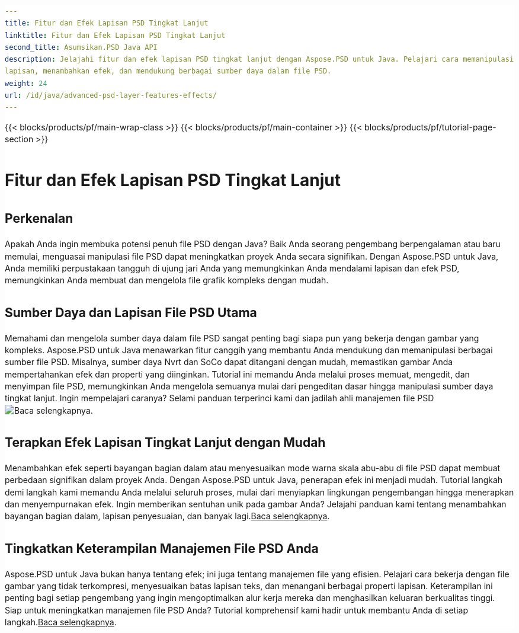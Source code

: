 ```yaml
---
title: Fitur dan Efek Lapisan PSD Tingkat Lanjut
linktitle: Fitur dan Efek Lapisan PSD Tingkat Lanjut
second_title: Asumsikan.PSD Java API
description: Jelajahi fitur dan efek lapisan PSD tingkat lanjut dengan Aspose.PSD untuk Java. Pelajari cara memanipulasi lapisan, menambahkan efek, dan mendukung berbagai sumber daya dalam file PSD.
weight: 24
url: /id/java/advanced-psd-layer-features-effects/
---
```


{{< blocks/products/pf/main-wrap-class >}}
{{< blocks/products/pf/main-container >}}
{{< blocks/products/pf/tutorial-page-section >}}

# Fitur dan Efek Lapisan PSD Tingkat Lanjut

## Perkenalan

Apakah Anda ingin membuka potensi penuh file PSD dengan Java? Baik Anda seorang pengembang berpengalaman atau baru memulai, menguasai manipulasi file PSD dapat meningkatkan proyek Anda secara signifikan. Dengan Aspose.PSD untuk Java, Anda memiliki perpustakaan tangguh di ujung jari Anda yang memungkinkan Anda mendalami lapisan dan efek PSD, memungkinkan Anda membuat dan mengelola file grafik kompleks dengan mudah.

## Sumber Daya dan Lapisan File PSD Utama

Memahami dan mengelola sumber daya dalam file PSD sangat penting bagi siapa pun yang bekerja dengan gambar yang kompleks. Aspose.PSD untuk Java menawarkan fitur canggih yang membantu Anda mendukung dan memanipulasi berbagai sumber file PSD. Misalnya, sumber daya Nvrt dan SoCo dapat ditangani dengan mudah, memastikan gambar Anda mempertahankan efek dan properti yang diinginkan. Tutorial ini memandu Anda melalui proses memuat, mengedit, dan menyimpan file PSD, memungkinkan Anda mengelola semuanya mulai dari pengeditan dasar hingga manipulasi sumber daya tingkat lanjut. Ingin mempelajari caranya? Selami panduan terperinci kami dan jadilah ahli manajemen file PSD![Baca selengkapnya](./support-nvrt-resource-psd-files/).

## Terapkan Efek Lapisan Tingkat Lanjut dengan Mudah

Menambahkan efek seperti bayangan bagian dalam atau menyesuaikan mode warna skala abu-abu di file PSD dapat membuat perbedaan signifikan dalam proyek Anda. Dengan Aspose.PSD untuk Java, penerapan efek ini menjadi mudah. Tutorial langkah demi langkah kami memandu Anda melalui seluruh proses, mulai dari menyiapkan lingkungan pengembangan hingga menerapkan dan menyempurnakan efek. Ingin memberikan sentuhan unik pada gambar Anda? Jelajahi panduan kami tentang menambahkan bayangan bagian dalam, lapisan penyesuaian, dan banyak lagi.[Baca selengkapnya](./add-inner-shadow-layer-effect-psd/).

## Tingkatkan Keterampilan Manajemen File PSD Anda

 Aspose.PSD untuk Java bukan hanya tentang efek; ini juga tentang manajemen file yang efisien. Pelajari cara bekerja dengan file gambar yang tidak terkompresi, menyesuaikan batas lapisan teks, dan menangani berbagai properti lapisan. Keterampilan ini penting bagi setiap pengembang yang ingin mengoptimalkan alur kerja mereka dan menghasilkan keluaran berkualitas tinggi. Siap untuk meningkatkan manajemen file PSD Anda? Tutorial komprehensif kami hadir untuk membantu Anda di setiap langkah.[Baca selengkapnya](./work-uncompressed-image-files-psd/).
